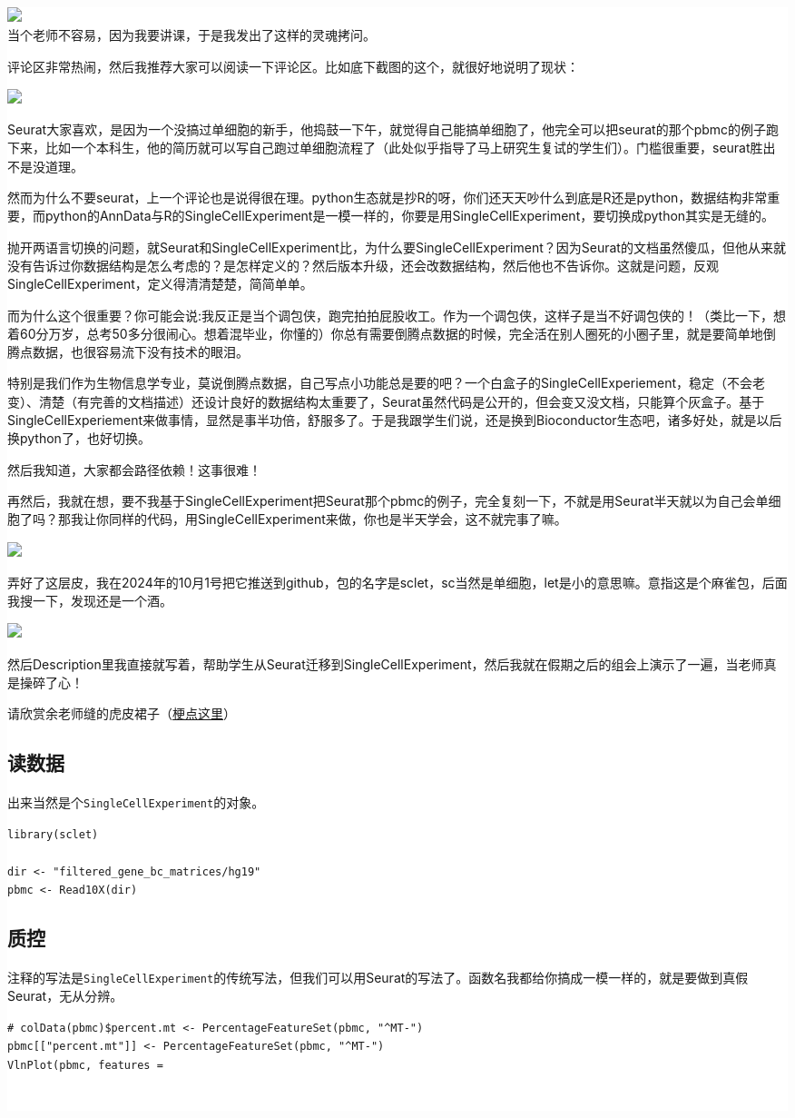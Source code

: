 <div><section><a href="https://mp.weixin.qq.com/s?__biz=MzI5NjUyNzkxMg==&amp;mid=2247495781&amp;idx=1&amp;sn=cba2f100c93deb1e935abd8f560407b2&amp;scene=21#wechat_redirect" imgurl="https://mmbiz.qpic.cn/mmbiz_png/MPBFtnFrw4mlkpbzzuuiaXoRnKMqTYpANKJMr6LVSYqKZicP7u0HD7EjIicYkXfGOVUxwhRWetQMDI9fVvvAfv0HA/640?wx_fmt=png&amp;from=appmsg" linktype="image" tab="innerlink" data-itemshowtype="0" target="_blank" data-linktype="1"><span><img data-imgfileid="100013255" data-ratio="0.8087591240875912" data-s="300,640" data-type="png" data-w="685" type="block" data-src="https://mmbiz.qpic.cn/mmbiz_png/MPBFtnFrw4mlkpbzzuuiaXoRnKMqTYpANKJMr6LVSYqKZicP7u0HD7EjIicYkXfGOVUxwhRWetQMDI9fVvvAfv0HA/640?wx_fmt=png" src="https://mmbiz.qpic.cn/mmbiz_png/MPBFtnFrw4mlkpbzzuuiaXoRnKMqTYpANKJMr6LVSYqKZicP7u0HD7EjIicYkXfGOVUxwhRWetQMDI9fVvvAfv0HA/640?wx_fmt=png"></span></a></section><section><span leaf="">当个老师不容易，因为我要讲课，于是我发出了这样的灵魂拷问。</span><p data-tool="mdnice编辑器"><span leaf="">评论区非常热闹，然后我推荐大家可以阅读一下评论区。比如底下截图的这个，就很好地说明了现状：</span></p><p data-tool="mdnice编辑器"><span leaf=""><img data-imgfileid="100013257" data-ratio="0.3972222222222222" data-s="300,640" data-type="png" data-w="1080" type="block" data-src="https://mmbiz.qpic.cn/mmbiz_png/MPBFtnFrw4mlkpbzzuuiaXoRnKMqTYpANnNaJtGKnGibFAnW5LSghnj3FLPIBZlnWWADwkZgoeXm9Od1uW5fBlcg/640?wx_fmt=png" src="https://mmbiz.qpic.cn/mmbiz_png/MPBFtnFrw4mlkpbzzuuiaXoRnKMqTYpANnNaJtGKnGibFAnW5LSghnj3FLPIBZlnWWADwkZgoeXm9Od1uW5fBlcg/640?wx_fmt=png"></span></p><p data-tool="mdnice编辑器"><span leaf="">Seurat大家喜欢，是因为一个没搞过单细胞的新手，他捣鼓一下午，就觉得自己能搞单细胞了，他完全可以把seurat的那个pbmc的例子跑下来，比如一个本科生，他的简历就可以写自己跑过单细胞流程了（此处似乎指导了马上研究生复试的学生们）。门槛很重要，seurat胜出不是没道理。</span></p><p data-tool="mdnice编辑器"><span leaf="">然而为什么不要seurat，上一个评论也是说得很在理。python生态就是抄R的呀，你们还天天吵什么到底是R还是python，数据结构非常重要，而python的AnnData与R的SingleCellExperiment是一模一样的，你要是用SingleCellExperiment，要切换成python其实是无缝的。</span></p><p data-tool="mdnice编辑器"><span leaf="">抛开两语言切换的问题，就Seurat和SingleCellExperiment比，为什么要SingleCellExperiment？因为Seurat的文档虽然傻瓜，但他从来就没有告诉过你数据结构是怎么考虑的？是怎样定义的？然后版本升级，还会改数据结构，然后他也不告诉你。这就是问题，反观SingleCellExperiment，定义得清清楚楚，简简单单。</span></p><p data-tool="mdnice编辑器"><span leaf="">而为什么这个很重要？你可能会说:我反正是当个调包侠，跑完拍拍屁股收工。<span>作为一个调包侠，这样子是当不好调包侠的！</span><span data-change-font="1">（类比一下，想着60分万岁，总考50多分很闹心。想着混毕业，你懂的）</span>你总有需要倒腾点数据的时候，完全活在别人圈死的小圈子里，就是要简单地倒腾点数据，也很容易流下没有技术的眼泪。</span></p><p data-tool="mdnice编辑器"><span leaf="">特别是我们作为生物信息学专业，莫说倒腾点数据，自己写点小功能总是要的吧？一个白盒子的SingleCellExperiement，稳定（不会老变）、清楚（有完善的文档描述）还设计良好的数据结构太重要了，Seurat虽然代码是公开的，但会变又没文档，只能算个灰盒子。基于SingleCellExperiement来做事情，显然是事半功倍，舒服多了。于是我跟学生们说，还是换到Bioconductor生态吧，诸多好处，就是以后换python了，也好切换。</span></p><p data-tool="mdnice编辑器"><span leaf="">然后我知道，大家都会路径依赖！这事很难！</span></p><p data-tool="mdnice编辑器"><span leaf="">再然后，我就在想，要不我基于SingleCellExperiment把Seurat那个pbmc的例子，完全复刻一下，不就是用Seurat半天就以为自己会单细胞了吗？那我让你同样的代码，用SingleCellExperiment来做，你也是半天学会，这不就完事了嘛。</span></p><p data-tool="mdnice编辑器"><span leaf=""><img data-imgfileid="100013258" data-ratio="1.0018518518518518" data-s="300,640" data-type="png" data-w="1080" type="block" data-src="https://mmbiz.qpic.cn/mmbiz_png/MPBFtnFrw4mlkpbzzuuiaXoRnKMqTYpAN5MS9f8zKO1iaaibnuLjiaPggjYjqqSWRsaHHoWgIrNwQewPxMiaA9t9MMg/640?wx_fmt=png" src="https://mmbiz.qpic.cn/mmbiz_png/MPBFtnFrw4mlkpbzzuuiaXoRnKMqTYpAN5MS9f8zKO1iaaibnuLjiaPggjYjqqSWRsaHHoWgIrNwQewPxMiaA9t9MMg/640?wx_fmt=png"></span></p><p data-tool="mdnice编辑器"><span leaf="">弄好了这层皮，我在2024年的10月1号把它推送到github，包的名字是sclet，sc当然是单细胞，let是小的意思嘛。意指这是个麻雀包，后面我搜一下，发现还是一个酒。</span></p><p data-tool="mdnice编辑器"><span leaf=""><img data-imgfileid="100013259" data-ratio="0.9704579025110783" data-s="300,640" data-type="png" data-w="677" type="block" data-src="https://mmbiz.qpic.cn/mmbiz_png/MPBFtnFrw4mlkpbzzuuiaXoRnKMqTYpAN7bxyXoFrm2o9fdlKVyH4D7edDnLCrwXF06SbV12fQ08iaH9bkkxVd8g/640?wx_fmt=png" src="https://mmbiz.qpic.cn/mmbiz_png/MPBFtnFrw4mlkpbzzuuiaXoRnKMqTYpAN7bxyXoFrm2o9fdlKVyH4D7edDnLCrwXF06SbV12fQ08iaH9bkkxVd8g/640?wx_fmt=png"></span></p><p data-tool="mdnice编辑器"><span leaf="">然后Description里我直接就写着，帮助学生从Seurat迁移到SingleCellExperiment，然后我就在假期之后的组会上演示了一遍，当老师真是操碎了心！</span></p><p data-tool="mdnice编辑器"><span leaf="">请欣赏余老师缝的虎皮裙子（</span><a href="https://mp.weixin.qq.com/s?__biz=MzI5NjUyNzkxMg==&amp;mid=2247489820&amp;idx=1&amp;sn=f5c9c793cc057093981453f01540176d&amp;scene=21#wechat_redirect"><span leaf="">梗点这里</span></a><span leaf="">）</span></p><h2 data-tool="mdnice编辑器"><span></span><span><span leaf="">读数据</span></span><span></span></h2><p data-tool="mdnice编辑器"><span leaf="">出来当然是个</span><code><span leaf="">SingleCellExperiment</span></code><span leaf="">的对象。</span></p><pre data-tool="mdnice编辑器"><span data-cacheurl="" data-remoteid=""></span><code><span><span leaf="">library</span></span><span leaf="">(sclet)</span><span leaf=""><br></span><span leaf=""><br></span><span leaf="">dir &lt;- </span><span><span leaf="">"filtered_gene_bc_matrices/hg19"</span></span><span leaf=""><br></span><span leaf="">pbmc &lt;- Read10X(dir)</span><span leaf=""><br></span></code></pre><h2 data-tool="mdnice编辑器"><span></span><span><span leaf="">质控</span></span><span></span></h2><p data-tool="mdnice编辑器"><span leaf="">注释的写法是</span><code><span leaf="">SingleCellExperiment</span></code><span leaf="">的传统写法，但我们可以用Seurat的写法了。函数名我都给你搞成一模一样的，就是要做到真假Seurat，无从分辨。</span></p><pre data-tool="mdnice编辑器"><span data-cacheurl="" data-remoteid=""></span><code><span><span leaf=""># colData(pbmc)$percent.mt &lt;- PercentageFeatureSet(pbmc, "^MT-")</span></span><span leaf=""><br></span><span leaf="">pbmc[[</span><span><span leaf="">"percent.mt"</span></span><span leaf="">]] &lt;- PercentageFeatureSet(pbmc, </span><span><span leaf="">"^MT-"</span></span><span leaf="">)</span><span leaf=""><br></span><span leaf="">VlnPlot(pbmc, features =